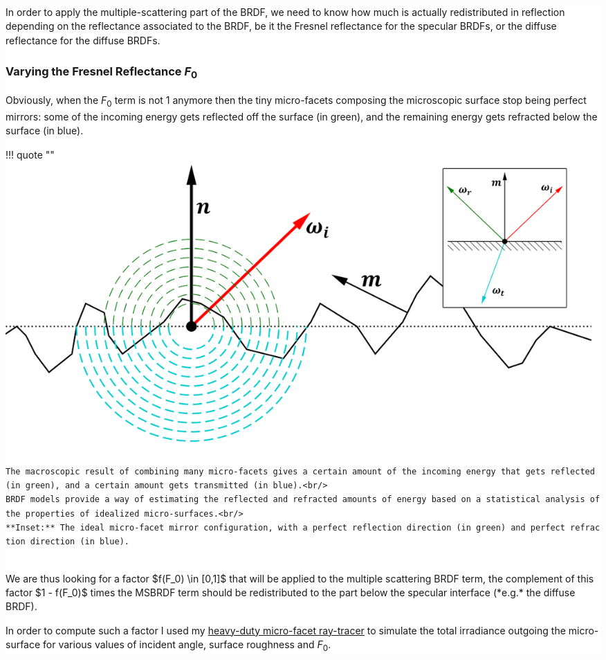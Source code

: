 
In order to apply the multiple-scattering part of the BRDF, we need to know how much is actually redistributed in reflection depending on the reflectance associated to the BRDF, be it the Fresnel reflectance
 for the specular BRDFs, or the diffuse reflectance for the diffuse BRDFs.


### Varying the Fresnel Reflectance $F_0$

Obviously, when the $F_0$ term is not 1 anymore then the tiny micro-facets composing the microscopic surface stop being perfect mirrors:
 some of the incoming energy gets reflected off the surface (in green), and the remaining energy gets refracted below the surface (in blue).

!!! quote ""
	![Fresnel](./images/BRDFMicroFacetFresnel.png)

	The macroscopic result of combining many micro-facets gives a certain amount of the incoming energy that gets reflected (in green), and a certain amount gets transmitted (in blue).<br/>
	BRDF models provide a way of estimating the reflected and refracted amounts of energy based on a statistical analysis of the properties of idealized micro-surfaces.<br/>
	**Inset:** The ideal micro-facet mirror configuration, with a perfect reflection direction (in green) and perfect refraction direction (in blue).

<br/>
We are thus looking for a factor $f(F_0) \in [0,1]$ that will be applied to the multiple scattering BRDF term, the complement of this factor $1 - f(F_0)$ times the MSBRDF term should be redistributed
 to the part below the specular interface (*e.g.* the diffuse BRDF).

In order to compute such a factor I used my [heavy-duty micro-facet ray-tracer](../MSBRDFBruteForce) to simulate the total irradiance outgoing the micro-surface
 for various values of incident angle, surface roughness and $F_0$.


[^1]: Kulla, C. Conty, A. 2017 ["Revisiting Physically Based Shading at Imageworks"](http://blog.selfshadow.com/publications/s2017-shading-course/imageworks/s2017_pbs_imageworks_slides.pdf)
[^2]: Kelemen, C. Szirmay-Kalos, L. 2001 ["A Microfact Based Coupled Specular-Matte BRDF Model with Importance Sampling"](https://pdfs.semanticscholar.org/658b/a4e43402545e5478ea5b8b2cdea3ebe59675.pdf)
[^3]: Oren, M. Nayar, S. 1992 ["Generalization of the Lambertian Model and Implications for Machine Vision"](http://www1.cs.columbia.edu/CAVE/publications/pdfs/Nayar_IJCV95.pdf)
[^4]: Oren, M. Nayar, S. 1994 ["Generalization of Lambert's Reflectance Model"](http://www1.cs.columbia.edu/CAVE/publications/pdfs/Oren_SIGGRAPH94.pdf)
[^5]: Gulbrandsen, O. 2014 ["Artist Friendly Metallic Fresnel"](http://jcgt.org/published/0003/04/03/paper.pdf)
[^6]: Cook, R. L. Torrance, K. E. 1981 ["A Reflectance Model for Computer Graphics"](http://www.graphics.cornell.edu/~westin/consortium-home/cook-tog.pdf)
[^7]: Heitz, E. 2014 ["Generating Procedural Beckmann Surfaces"](https://drive.google.com/file/d/0BzvWIdpUpRx_U1NOUjlINmljQzg/view)